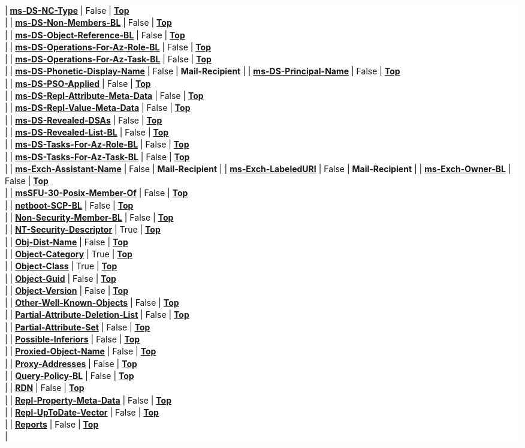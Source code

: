 | [**ms-DS-NC-Type**](a-msds-nctype.md)                                         | False     | [**Top**](c-top.md)<br/>                    |
| [**ms-DS-Non-Members-BL**](a-msds-nonmembersbl.md)                            | False     | [**Top**](c-top.md)<br/>                    |
| [**ms-DS-Object-Reference-BL**](a-msds-objectreferencebl.md)                  | False     | [**Top**](c-top.md)<br/>                    |
| [**ms-DS-Operations-For-Az-Role-BL**](a-msds-operationsforazrolebl.md)        | False     | [**Top**](c-top.md)<br/>                    |
| [**ms-DS-Operations-For-Az-Task-BL**](a-msds-operationsforaztaskbl.md)        | False     | [**Top**](c-top.md)<br/>                    |
| [**ms-DS-Phonetic-Display-Name**](a-msds-phoneticdisplayname.md)              | False     | **Mail-Recipient**                                 |
| [**ms-DS-Principal-Name**](a-msds-principalname.md)                           | False     | [**Top**](c-top.md)<br/>                    |
| [**ms-DS-PSO-Applied**](a-msds-psoapplied.md)                                 | False     | [**Top**](c-top.md)<br/>                    |
| [**ms-DS-Repl-Attribute-Meta-Data**](a-msds-replattributemetadata.md)         | False     | [**Top**](c-top.md)<br/>                    |
| [**ms-DS-Repl-Value-Meta-Data**](a-msds-replvaluemetadata.md)                 | False     | [**Top**](c-top.md)<br/>                    |
| [**ms-DS-Revealed-DSAs**](a-msds-revealeddsas.md)                             | False     | [**Top**](c-top.md)<br/>                    |
| [**ms-DS-Revealed-List-BL**](a-msds-revealedlistbl.md)                        | False     | [**Top**](c-top.md)<br/>                    |
| [**ms-DS-Tasks-For-Az-Role-BL**](a-msds-tasksforazrolebl.md)                  | False     | [**Top**](c-top.md)<br/>                    |
| [**ms-DS-Tasks-For-Az-Task-BL**](a-msds-tasksforaztaskbl.md)                  | False     | [**Top**](c-top.md)<br/>                    |
| [**ms-Exch-Assistant-Name**](a-msexchassistantname.md)                        | False     | **Mail-Recipient**                                 |
| [**ms-Exch-LabeledURI**](a-msexchlabeleduri.md)                               | False     | **Mail-Recipient**                                 |
| [**ms-Exch-Owner-BL**](a-ownerbl.md)                                          | False     | [**Top**](c-top.md)<br/>                    |
| [**msSFU-30-Posix-Member-Of**](a-mssfu30posixmemberof.md)                     | False     | [**Top**](c-top.md)<br/>                    |
| [**netboot-SCP-BL**](a-netbootscpbl.md)                                       | False     | [**Top**](c-top.md)<br/>                    |
| [**Non-Security-Member-BL**](a-nonsecuritymemberbl.md)                        | False     | [**Top**](c-top.md)<br/>                    |
| [**NT-Security-Descriptor**](a-ntsecuritydescriptor.md)                       | True      | [**Top**](c-top.md)<br/>                    |
| [**Obj-Dist-Name**](a-distinguishedname.md)                                   | False     | [**Top**](c-top.md)<br/>                    |
| [**Object-Category**](a-objectcategory.md)                                    | True      | [**Top**](c-top.md)<br/>                    |
| [**Object-Class**](a-objectclass.md)                                          | True      | [**Top**](c-top.md)<br/>                    |
| [**Object-Guid**](a-objectguid.md)                                            | False     | [**Top**](c-top.md)<br/>                    |
| [**Object-Version**](a-objectversion.md)                                      | False     | [**Top**](c-top.md)<br/>                    |
| [**Other-Well-Known-Objects**](a-otherwellknownobjects.md)                    | False     | [**Top**](c-top.md)<br/>                    |
| [**Partial-Attribute-Deletion-List**](a-partialattributedeletionlist.md)      | False     | [**Top**](c-top.md)<br/>                    |
| [**Partial-Attribute-Set**](a-partialattributeset.md)                         | False     | [**Top**](c-top.md)<br/>                    |
| [**Possible-Inferiors**](a-possibleinferiors.md)                              | False     | [**Top**](c-top.md)<br/>                    |
| [**Proxied-Object-Name**](a-proxiedobjectname.md)                             | False     | [**Top**](c-top.md)<br/>                    |
| [**Proxy-Addresses**](a-proxyaddresses.md)                                    | False     | [**Top**](c-top.md)<br/>                    |
| [**Query-Policy-BL**](a-querypolicybl.md)                                     | False     | [**Top**](c-top.md)<br/>                    |
| [**RDN**](a-name.md)                                                          | False     | [**Top**](c-top.md)<br/>                    |
| [**Repl-Property-Meta-Data**](a-replpropertymetadata.md)                      | False     | [**Top**](c-top.md)<br/>                    |
| [**Repl-UpToDate-Vector**](a-repluptodatevector.md)                           | False     | [**Top**](c-top.md)<br/>                    |
| [**Reports**](a-directreports.md)                                             | False     | [**Top**](c-top.md)<br/>                    |